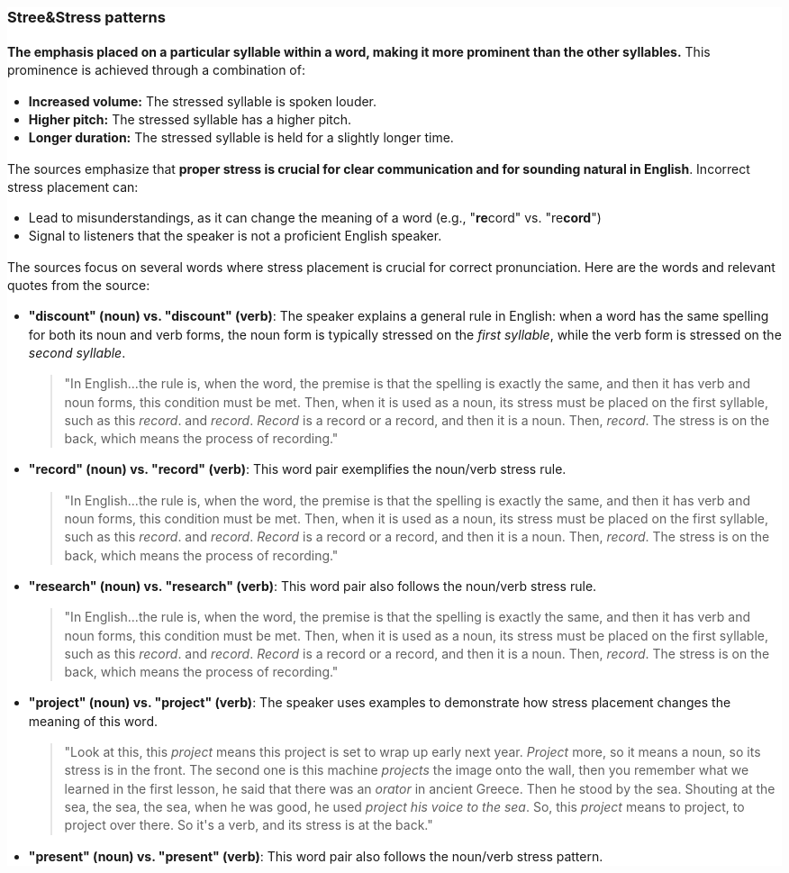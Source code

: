 ### Stree&Stress patterns

**The emphasis placed on a particular syllable within a word, making it more prominent than the other syllables.**  This prominence is achieved through a combination of:

- **Increased volume:**  The stressed syllable is spoken louder.
- **Higher pitch:**  The stressed syllable has a higher pitch.
- **Longer duration:**  The stressed syllable is held for a slightly longer time.

The sources emphasize that **proper stress is crucial for clear communication and for sounding natural in English**.  Incorrect stress placement can:

- Lead to misunderstandings, as it can change the meaning of a word (e.g., "**re**cord" vs. "re**cord**")
- Signal to listeners that the speaker is not a proficient English speaker.

The sources focus on several words where stress placement is crucial for correct pronunciation. Here are the words and relevant quotes from the source:

- **"discount" (noun) vs. "discount" (verb)**:  The speaker explains a general rule in English: when a word has the same spelling for both its noun and verb forms, the noun form is typically stressed on the *first syllable*, while the verb form is stressed on the *second syllable*.

  > "In English...the rule is, when the word, the premise is that the spelling is exactly the same, and then it has verb and noun forms, this condition must be met. Then, when it is used as a noun, its stress must be placed on the first syllable, such as this *record*. and *record*. *Record* is a record or a record, and then it is a noun. Then, *record*. The stress is on the back, which means the process of recording."

- **"record" (noun) vs. "record" (verb)**:  This word pair exemplifies the noun/verb stress rule.

  > "In English...the rule is, when the word, the premise is that the spelling is exactly the same, and then it has verb and noun forms, this condition must be met. Then, when it is used as a noun, its stress must be placed on the first syllable, such as this *record*. and *record*. *Record* is a record or a record, and then it is a noun. Then, *record*. The stress is on the back, which means the process of recording."

- **"research" (noun) vs. "research" (verb)**:  This word pair also follows the noun/verb stress rule.

  > "In English...the rule is, when the word, the premise is that the spelling is exactly the same, and then it has verb and noun forms, this condition must be met. Then, when it is used as a noun, its stress must be placed on the first syllable, such as this *record*. and *record*. *Record* is a record or a record, and then it is a noun. Then, *record*. The stress is on the back, which means the process of recording."

- **"project" (noun) vs. "project" (verb)**: The speaker uses examples to demonstrate how stress placement changes the meaning of this word.

  > "Look at this, this *project* means this project is set to wrap up early next year. *Project* more, so it means a noun, so its stress is in the front. The second one is this machine *projects* the image onto the wall, then you remember what we learned in the first lesson, he said that there was an *orator* in ancient Greece. Then he stood by the sea. Shouting at the sea, the sea, the sea, when he was good, he used *project his voice to the sea*. So, this *project* means to project, to project over there. So it's a verb, and its stress is at the back."

- **"present" (noun) vs. "present" (verb)**:  This word pair also follows the noun/verb stress pattern.
